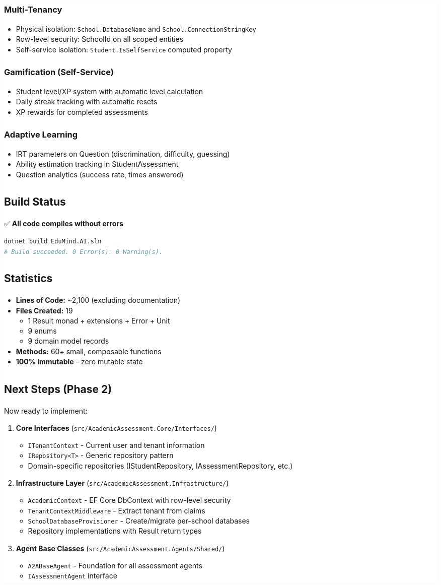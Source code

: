 ### Multi-Tenancy
- Physical isolation: `School.DatabaseName` and `School.ConnectionStringKey`
- Row-level security: SchoolId on all scoped entities
- Self-service isolation: `Student.IsSelfService` computed property

### Gamification (Self-Service)
- Student level/XP system with automatic level calculation
- Daily streak tracking with automatic resets
- XP rewards for completed assessments

### Adaptive Learning
- IRT parameters on Question (discrimination, difficulty, guessing)
- Ability estimation tracking in StudentAssessment
- Question analytics (success rate, times answered)

## Build Status

✅ **All code compiles without errors**
```bash
dotnet build EduMind.AI.sln
# Build succeeded. 0 Error(s). 0 Warning(s).
```

## Statistics

- **Lines of Code:** ~2,100 (excluding documentation)
- **Files Created:** 19
  - 1 Result<T> monad + extensions + Error + Unit
  - 9 enums
  - 9 domain model records
- **Methods:** 60+ small, composable functions
- **100% immutable** - zero mutable state

## Next Steps (Phase 2)

Now ready to implement:

1. **Core Interfaces** (`src/AcademicAssessment.Core/Interfaces/`)
   - `ITenantContext` - Current user and tenant information
   - `IRepository<T>` - Generic repository pattern
   - Domain-specific repositories (IStudentRepository, IAssessmentRepository, etc.)

2. **Infrastructure Layer** (`src/AcademicAssessment.Infrastructure/`)
   - `AcademicContext` - EF Core DbContext with row-level security
   - `TenantContextMiddleware` - Extract tenant from claims
   - `SchoolDatabaseProvisioner` - Create/migrate per-school databases
   - Repository implementations with Result<T> return types

3. **Agent Base Classes** (`src/AcademicAssessment.Agents/Shared/`)
   - `A2ABaseAgent` - Foundation for all assessment agents
   - `IAssessmentAgent` interface
